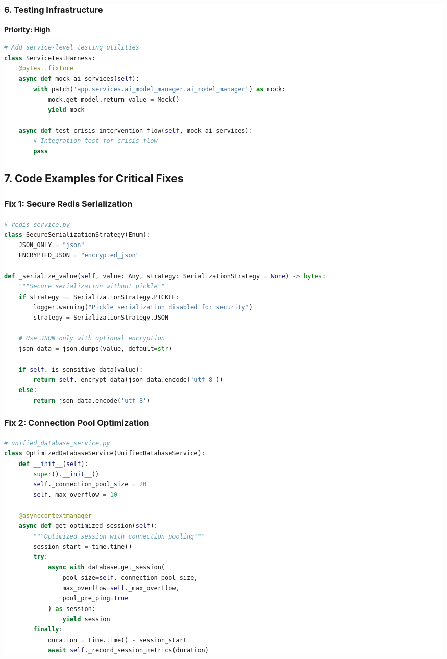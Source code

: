 ### 6. Testing Infrastructure
**Priority: High**
```python
# Add service-level testing utilities
class ServiceTestHarness:
    @pytest.fixture
    async def mock_ai_services(self):
        with patch('app.services.ai_model_manager.ai_model_manager') as mock:
            mock.get_model.return_value = Mock()
            yield mock
            
    async def test_crisis_intervention_flow(self, mock_ai_services):
        # Integration test for crisis flow
        pass
```

## 7. Code Examples for Critical Fixes

### Fix 1: Secure Redis Serialization
```python
# redis_service.py
class SecureSerializationStrategy(Enum):
    JSON_ONLY = "json"
    ENCRYPTED_JSON = "encrypted_json"

def _serialize_value(self, value: Any, strategy: SerializationStrategy = None) -> bytes:
    """Secure serialization without pickle"""
    if strategy == SerializationStrategy.PICKLE:
        logger.warning("Pickle serialization disabled for security")
        strategy = SerializationStrategy.JSON
    
    # Use JSON only with optional encryption
    json_data = json.dumps(value, default=str)
    
    if self._is_sensitive_data(value):
        return self._encrypt_data(json_data.encode('utf-8'))
    else:
        return json_data.encode('utf-8')
```

### Fix 2: Connection Pool Optimization
```python
# unified_database_service.py
class OptimizedDatabaseService(UnifiedDatabaseService):
    def __init__(self):
        super().__init__()
        self._connection_pool_size = 20
        self._max_overflow = 10
        
    @asynccontextmanager
    async def get_optimized_session(self):
        """Optimized session with connection pooling"""
        session_start = time.time()
        try:
            async with database.get_session(
                pool_size=self._connection_pool_size,
                max_overflow=self._max_overflow,
                pool_pre_ping=True
            ) as session:
                yield session
        finally:
            duration = time.time() - session_start
            await self._record_session_metrics(duration)
```